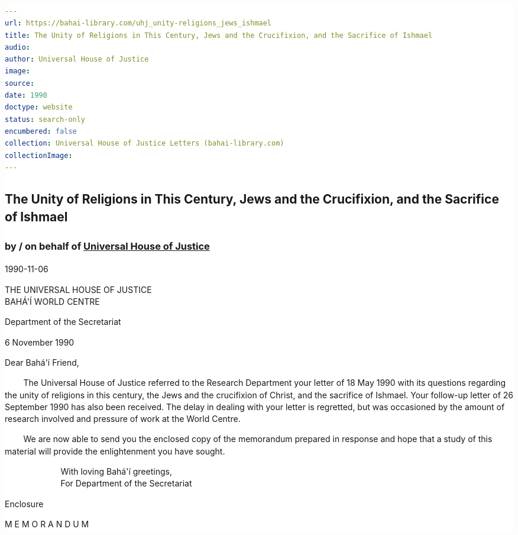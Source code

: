 ```yaml
---
url: https://bahai-library.com/uhj_unity-religions_jews_ishmael
title: The Unity of Religions in This Century, Jews and the Crucifixion, and the Sacrifice of Ishmael
audio: 
author: Universal House of Justice
image: 
source: 
date: 1990
doctype: website
status: search-only
encumbered: false
collection: Universal House of Justice Letters (bahai-library.com)
collectionImage: 
---
```



## The Unity of Religions in This Century, Jews and the Crucifixion, and the Sacrifice of Ishmael

### by / on behalf of [Universal House of Justice](https://bahai-library.com/author/Universal+House+of+Justice)

1990-11-06


THE UNIVERSAL HOUSE OF JUSTICE  
BAHÁ'Í WORLD CENTRE  

Department of the Secretariat  
  

6 November 1990

  
  
Dear Bahá'í Friend,  
  
        The Universal House of Justice referred to the Research Department your letter of 18 May 1990 with its questions regarding the unity of religions in this century, the Jews and the crucifixion of Christ, and the sacrifice of Ishmael. Your follow-up letter of 26 September 1990 has also been received. The delay in dealing with your letter is regretted, but was occasioned by the amount of research involved and pressure of work at the World Centre.  
  
        We are now able to send you the enclosed copy of the memorandum prepared in response and hope that a study of this material will provide the enlightenment you have sought.  
  
                        With loving Bahá'í greetings,  
                        For Department of the Secretariat  
  
Enclosure  
  

M E M O R A N D U M

  